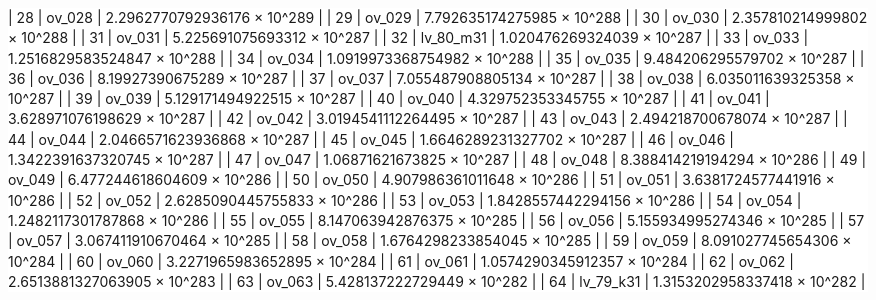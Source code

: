 | 28 | ov_028 | 2.2962770792936176 × 10^289 |
| 29 | ov_029 | 7.792635174275985 × 10^288 |
| 30 | ov_030 | 2.357810214999802 × 10^288 |
| 31 | ov_031 | 5.225691075693312 × 10^287 |
| 32 | lv_80_m31 | 1.020476269324039 × 10^287 |
| 33 | ov_033 | 1.2516829583524847 × 10^288 |
| 34 | ov_034 | 1.0919973368754982 × 10^288 |
| 35 | ov_035 | 9.484206295579702 × 10^287 |
| 36 | ov_036 | 8.19927390675289 × 10^287 |
| 37 | ov_037 | 7.055487908805134 × 10^287 |
| 38 | ov_038 | 6.035011639325358 × 10^287 |
| 39 | ov_039 | 5.129171494922515 × 10^287 |
| 40 | ov_040 | 4.329752353345755 × 10^287 |
| 41 | ov_041 | 3.628971076198629 × 10^287 |
| 42 | ov_042 | 3.0194541112264495 × 10^287 |
| 43 | ov_043 | 2.494218700678074 × 10^287 |
| 44 | ov_044 | 2.0466571623936868 × 10^287 |
| 45 | ov_045 | 1.6646289231327702 × 10^287 |
| 46 | ov_046 | 1.3422391637320745 × 10^287 |
| 47 | ov_047 | 1.06871621673825 × 10^287 |
| 48 | ov_048 | 8.388414219194294 × 10^286 |
| 49 | ov_049 | 6.477244618604609 × 10^286 |
| 50 | ov_050 | 4.907986361011648 × 10^286 |
| 51 | ov_051 | 3.6381724577441916 × 10^286 |
| 52 | ov_052 | 2.6285090445755833 × 10^286 |
| 53 | ov_053 | 1.8428557442294156 × 10^286 |
| 54 | ov_054 | 1.2482117301787868 × 10^286 |
| 55 | ov_055 | 8.147063942876375 × 10^285 |
| 56 | ov_056 | 5.155934995274346 × 10^285 |
| 57 | ov_057 | 3.067411910670464 × 10^285 |
| 58 | ov_058 | 1.6764298233854045 × 10^285 |
| 59 | ov_059 | 8.091027745654306 × 10^284 |
| 60 | ov_060 | 3.2271965983652895 × 10^284 |
| 61 | ov_061 | 1.0574290345912357 × 10^284 |
| 62 | ov_062 | 2.6513881327063905 × 10^283 |
| 63 | ov_063 | 5.428137222729449 × 10^282 |
| 64 | lv_79_k31 | 1.3153202958337418 × 10^282 |